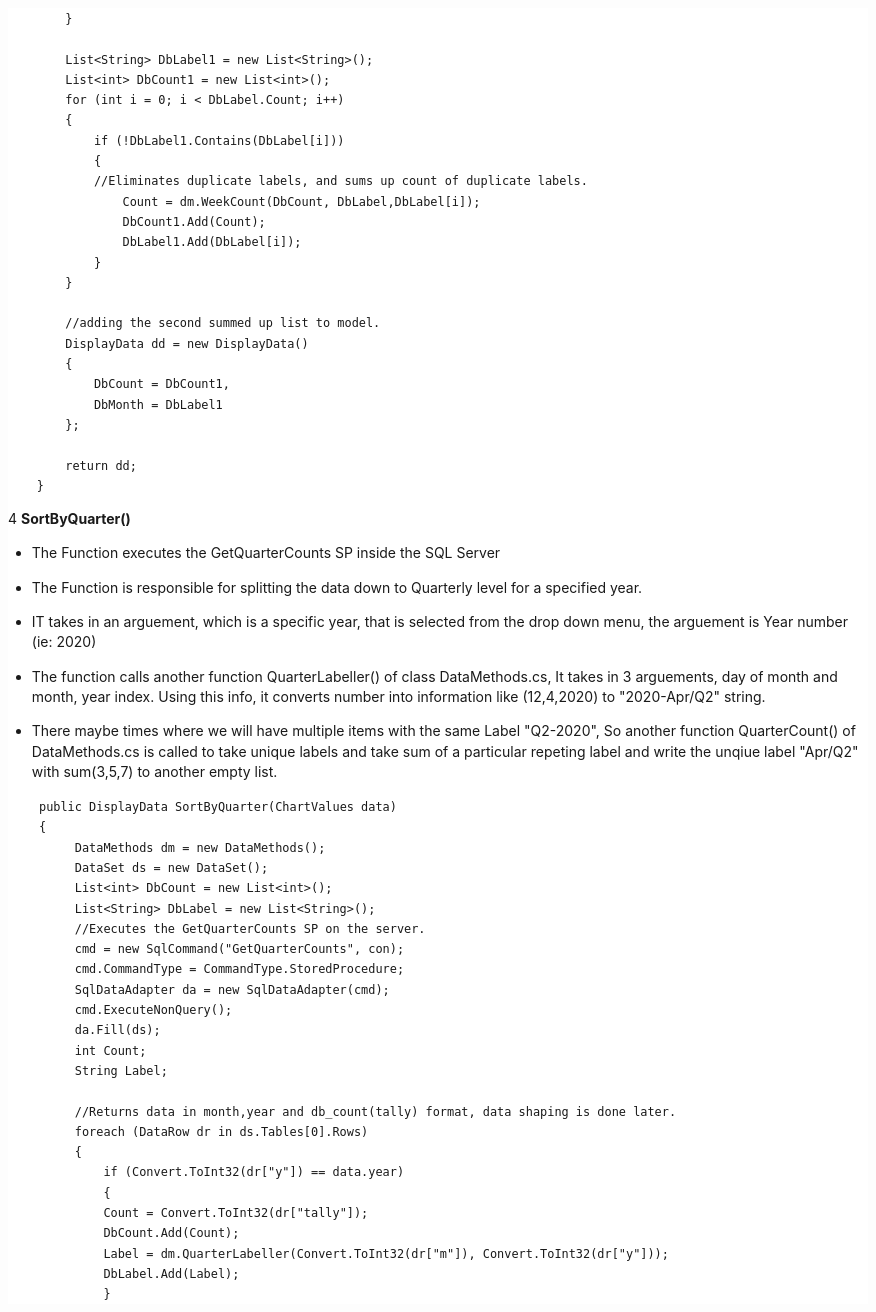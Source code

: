             }

            List<String> DbLabel1 = new List<String>();
            List<int> DbCount1 = new List<int>();
            for (int i = 0; i < DbLabel.Count; i++)
            {
                if (!DbLabel1.Contains(DbLabel[i]))
                {
				//Eliminates duplicate labels, and sums up count of duplicate labels.
                    Count = dm.WeekCount(DbCount, DbLabel,DbLabel[i]);
                    DbCount1.Add(Count);
                    DbLabel1.Add(DbLabel[i]);
                }
            }

            //adding the second summed up list to model.
            DisplayData dd = new DisplayData()
            {
                DbCount = DbCount1,
                DbMonth = DbLabel1
            };

            return dd;
        }
		
4 **SortByQuarter()**
- The Function executes the GetQuarterCounts SP inside the SQL Server
- The Function is responsible for splitting the data down to Quarterly level for a specified year.
- IT takes in an arguement, which is a specific year, that is selected from the drop down menu, the arguement is Year number (ie: 2020)
- The function calls another function QuarterLabeller() of class DataMethods.cs, It takes in 3 arguements, day of month and month, year index. Using this info, it converts number into information like (12,4,2020) to "2020-Apr/Q2" string.
- There maybe times where we will have multiple items with the same Label "Q2-2020", So another function QuarterCount() of DataMethods.cs is called to take unique labels and take sum of a particular repeting label and write the unqiue label "Apr/Q2" with sum(3,5,7) to another empty list.

       public DisplayData SortByQuarter(ChartValues data)
	   {
            DataMethods dm = new DataMethods();
            DataSet ds = new DataSet();
            List<int> DbCount = new List<int>();
            List<String> DbLabel = new List<String>();
			//Executes the GetQuarterCounts SP on the server.
            cmd = new SqlCommand("GetQuarterCounts", con);     
            cmd.CommandType = CommandType.StoredProcedure;
            SqlDataAdapter da = new SqlDataAdapter(cmd);
            cmd.ExecuteNonQuery();
            da.Fill(ds);
            int Count;
            String Label;

            //Returns data in month,year and db_count(tally) format, data shaping is done later.
            foreach (DataRow dr in ds.Tables[0].Rows)
            {
                if (Convert.ToInt32(dr["y"]) == data.year)
                {
                Count = Convert.ToInt32(dr["tally"]);
                DbCount.Add(Count);
                Label = dm.QuarterLabeller(Convert.ToInt32(dr["m"]), Convert.ToInt32(dr["y"]));
                DbLabel.Add(Label);
                }
